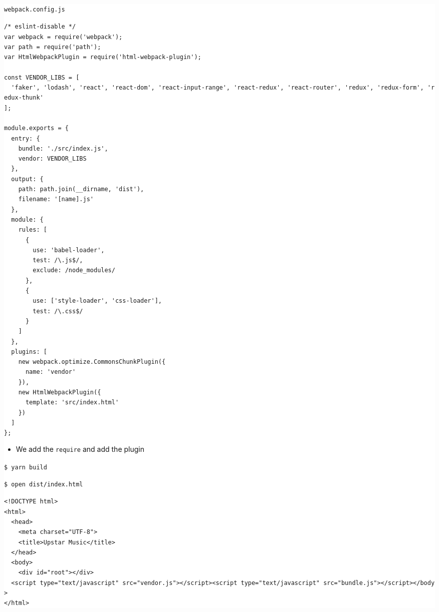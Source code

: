 `webpack.config.js`

```
/* eslint-disable */
var webpack = require('webpack');
var path = require('path');
var HtmlWebpackPlugin = require('html-webpack-plugin');

const VENDOR_LIBS = [
  'faker', 'lodash', 'react', 'react-dom', 'react-input-range', 'react-redux', 'react-router', 'redux', 'redux-form', 'redux-thunk'
];

module.exports = {
  entry: {
    bundle: './src/index.js',
    vendor: VENDOR_LIBS
  },
  output: {
    path: path.join(__dirname, 'dist'),
    filename: '[name].js'
  },
  module: {
    rules: [
      {
        use: 'babel-loader',
        test: /\.js$/,
        exclude: /node_modules/
      },
      {
        use: ['style-loader', 'css-loader'],
        test: /\.css$/
      }
    ]
  },
  plugins: [
    new webpack.optimize.CommonsChunkPlugin({
      name: 'vendor'
    }),
    new HtmlWebpackPlugin({
      template: 'src/index.html'
    })
  ]
};
```

* We add the `require` and add the plugin

`$ yarn build`

`$ open dist/index.html`

```
<!DOCTYPE html>
<html>
  <head>
    <meta charset="UTF-8">
    <title>Upstar Music</title>
  </head>
  <body>
    <div id="root"></div>
  <script type="text/javascript" src="vendor.js"></script><script type="text/javascript" src="bundle.js"></script></body>
</html>
```
